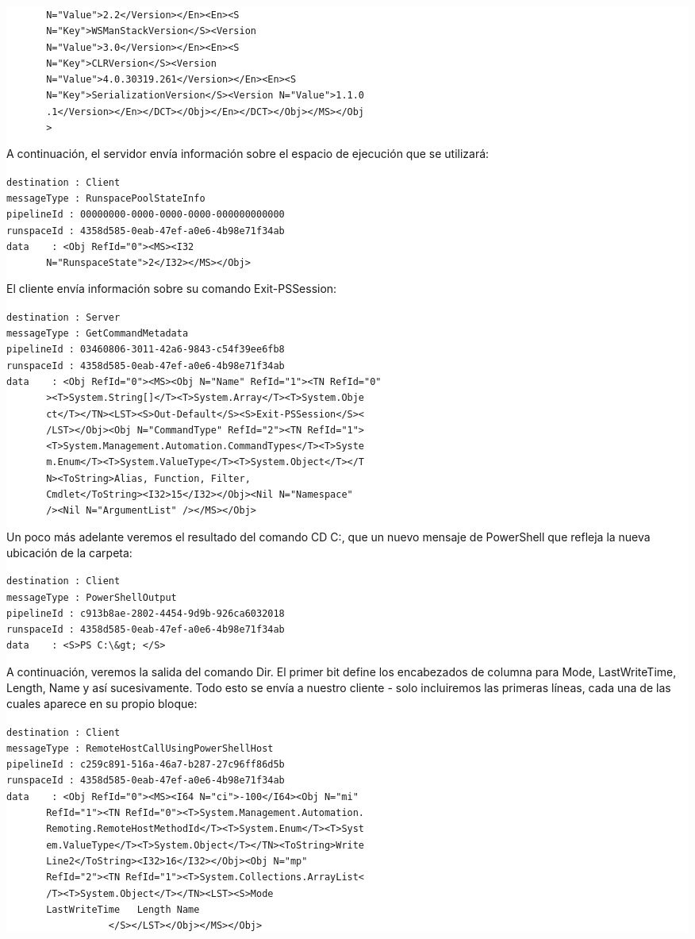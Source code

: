 ````
       N="Value">2.2</Version></En><En><S
       N="Key">WSManStackVersion</S><Version
       N="Value">3.0</Version></En><En><S
       N="Key">CLRVersion</S><Version
       N="Value">4.0.30319.261</Version></En><En><S
       N="Key">SerializationVersion</S><Version N="Value">1.1.0
       .1</Version></En></DCT></Obj></En></DCT></Obj></MS></Obj
       >
````

A continuación, el servidor envía información sobre el espacio de ejecución que se utilizará:

````
destination : Client
messageType : RunspacePoolStateInfo
pipelineId : 00000000-0000-0000-0000-000000000000
runspaceId : 4358d585-0eab-47ef-a0e6-4b98e71f34ab
data    : <Obj RefId="0"><MS><I32
       N="RunspaceState">2</I32></MS></Obj>
````

El cliente envía información sobre su comando Exit-PSSession:

````
destination : Server
messageType : GetCommandMetadata
pipelineId : 03460806-3011-42a6-9843-c54f39ee6fb8
runspaceId : 4358d585-0eab-47ef-a0e6-4b98e71f34ab
data    : <Obj RefId="0"><MS><Obj N="Name" RefId="1"><TN RefId="0"
       ><T>System.String[]</T><T>System.Array</T><T>System.Obje
       ct</T></TN><LST><S>Out-Default</S><S>Exit-PSSession</S><
       /LST></Obj><Obj N="CommandType" RefId="2"><TN RefId="1">
       <T>System.Management.Automation.CommandTypes</T><T>Syste
       m.Enum</T><T>System.ValueType</T><T>System.Object</T></T
       N><ToString>Alias, Function, Filter,
       Cmdlet</ToString><I32>15</I32></Obj><Nil N="Namespace"
       /><Nil N="ArgumentList" /></MS></Obj>
````

Un poco más adelante veremos el resultado del comando CD C:\, que un nuevo mensaje de PowerShell que refleja la nueva ubicación de la carpeta:

````
destination : Client
messageType : PowerShellOutput
pipelineId : c913b8ae-2802-4454-9d9b-926ca6032018
runspaceId : 4358d585-0eab-47ef-a0e6-4b98e71f34ab
data    : <S>PS C:\&gt; </S>
````
A continuación, veremos la salida del comando Dir. El primer bit define los encabezados de columna para Mode, LastWriteTime, Length, Name y así sucesivamente. Todo esto se envía a nuestro cliente - solo incluiremos las primeras líneas, cada una de las cuales aparece en su propio bloque:

````
destination : Client
messageType : RemoteHostCallUsingPowerShellHost
pipelineId : c259c891-516a-46a7-b287-27c96ff86d5b
runspaceId : 4358d585-0eab-47ef-a0e6-4b98e71f34ab
data    : <Obj RefId="0"><MS><I64 N="ci">-100</I64><Obj N="mi"
       RefId="1"><TN RefId="0"><T>System.Management.Automation.
       Remoting.RemoteHostMethodId</T><T>System.Enum</T><T>Syst
       em.ValueType</T><T>System.Object</T></TN><ToString>Write
       Line2</ToString><I32>16</I32></Obj><Obj N="mp"
       RefId="2"><TN RefId="1"><T>System.Collections.ArrayList<
       /T><T>System.Object</T></TN><LST><S>Mode        
       LastWriteTime   Length Name             
                  </S></LST></Obj></MS></Obj>
````